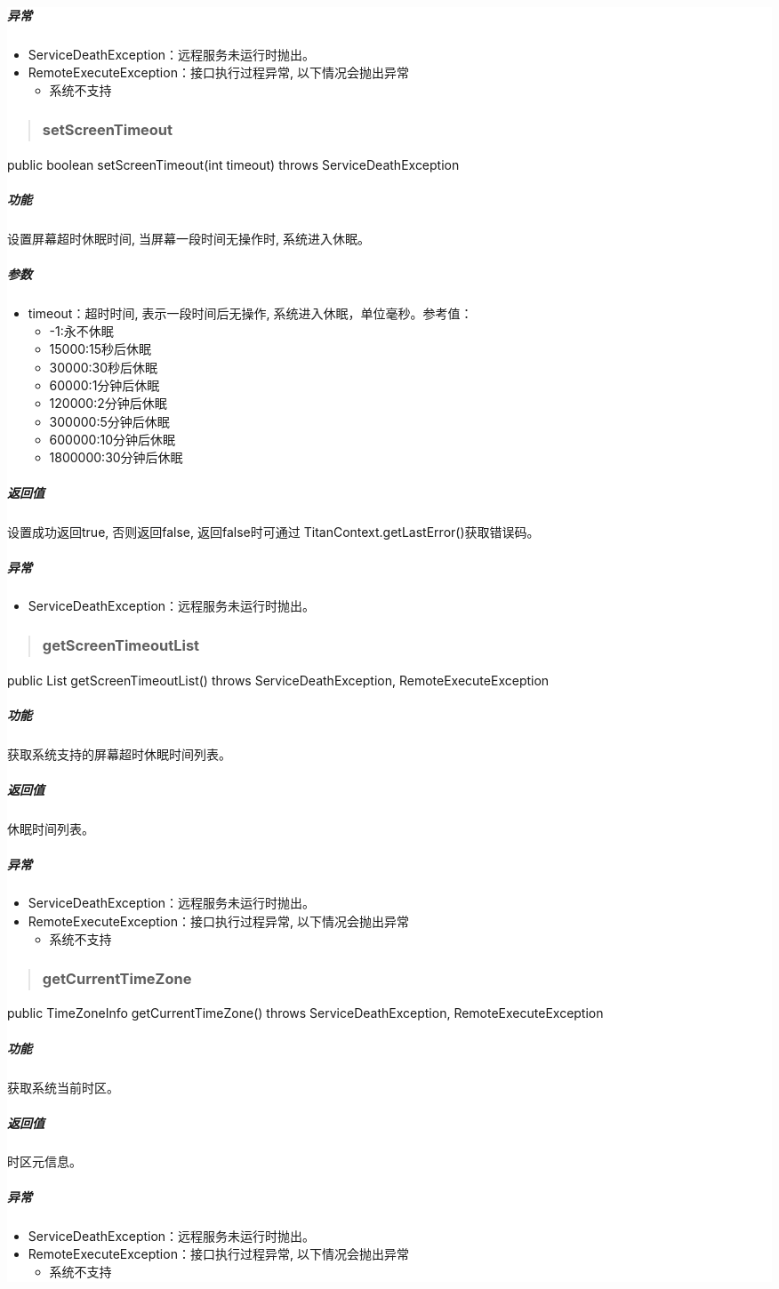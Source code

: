 ##### 异常
* ServiceDeathException：远程服务未运行时抛出。
* RemoteExecuteException：接口执行过程异常, 以下情况会抛出异常
	- 系统不支持

> ### setScreenTimeout

public boolean setScreenTimeout(int timeout) throws ServiceDeathException

##### 功能
设置屏幕超时休眠时间, 当屏幕一段时间无操作时, 系统进入休眠。

##### 参数
* timeout：超时时间, 表示一段时间后无操作, 系统进入休眠，单位毫秒。参考值：
	* -1:永不休眠 
	* 15000:15秒后休眠 
	* 30000:30秒后休眠 
	* 60000:1分钟后休眠 
	* 120000:2分钟后休眠 
	* 300000:5分钟后休眠 
	* 600000:10分钟后休眠 
	* 1800000:30分钟后休眠 

##### 返回值
设置成功返回true, 否则返回false, 返回false时可通过 TitanContext.getLastError()获取错误码。
	
##### 异常
* ServiceDeathException：远程服务未运行时抛出。

> ### getScreenTimeoutList

public List<Integer> getScreenTimeoutList() throws ServiceDeathException, RemoteExecuteException

##### 功能
获取系统支持的屏幕超时休眠时间列表。

##### 返回值
休眠时间列表。

##### 异常
* ServiceDeathException：远程服务未运行时抛出。
* RemoteExecuteException：接口执行过程异常, 以下情况会抛出异常
	- 系统不支持

> ### getCurrentTimeZone

public TimeZoneInfo getCurrentTimeZone() throws ServiceDeathException, RemoteExecuteException

##### 功能
获取系统当前时区。

##### 返回值
时区元信息。

##### 异常
* ServiceDeathException：远程服务未运行时抛出。
* RemoteExecuteException：接口执行过程异常, 以下情况会抛出异常
	- 系统不支持
